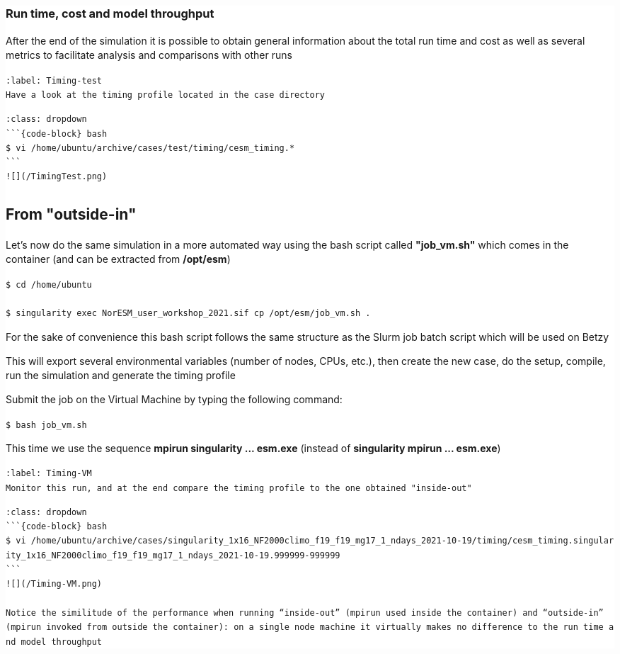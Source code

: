 ### Run time, cost and model throughput

After the end of the simulation it is possible to obtain general information about the total run time and cost as well as several metrics to facilitate analysis and comparisons with other runs

```{exercise} 
:label: Timing-test
Have a look at the timing profile located in the case directory
```
````{solution} Timing-test
:class: dropdown
```{code-block} bash
$ vi /home/ubuntu/archive/cases/test/timing/cesm_timing.*
```
![](/TimingTest.png)
````

## From "outside-in"

Let’s now do the same simulation in a more automated way using the bash script called **"job_vm.sh"** which comes in the container (and can be extracted from **/opt/esm**)

```{code-block} bash
$ cd /home/ubuntu

$ singularity exec NorESM_user_workshop_2021.sif cp /opt/esm/job_vm.sh .
```

For the sake of convenience this bash script follows the same structure as the Slurm job batch script which will be used on Betzy

This will export several environmental variables (number of nodes, CPUs, etc.), then create the new case, do the setup, compile, run the simulation and generate the timing profile

Submit the job on the Virtual Machine by typing the following command:

```{code-block} bash
$ bash job_vm.sh
```
This time we use the sequence **mpirun singularity ... esm.exe** (instead of **singularity mpirun ... esm.exe**)

```{exercise} 
:label: Timing-VM
Monitor this run, and at the end compare the timing profile to the one obtained "inside-out"
```
````{solution} Timing-VM
:class: dropdown
```{code-block} bash
$ vi /home/ubuntu/archive/cases/singularity_1x16_NF2000climo_f19_f19_mg17_1_ndays_2021-10-19/timing/cesm_timing.singularity_1x16_NF2000climo_f19_f19_mg17_1_ndays_2021-10-19.999999-999999
```
![](/Timing-VM.png)

Notice the similitude of the performance when running “inside-out” (mpirun used inside the container) and “outside-in” (mpirun invoked from outside the container): on a single node machine it virtually makes no difference to the run time and model throughput
````
